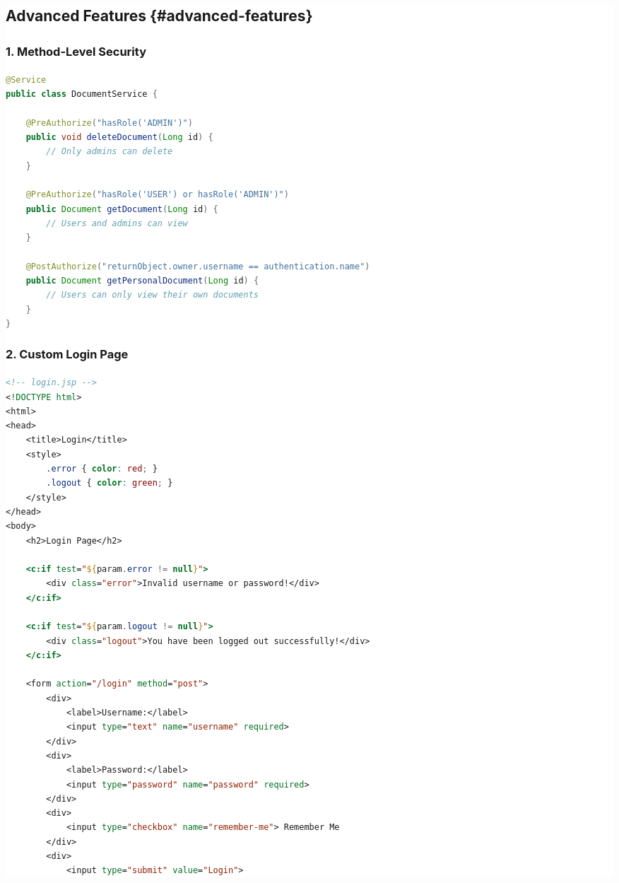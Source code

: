 
## Advanced Features {#advanced-features}

### 1. Method-Level Security

```java
@Service
public class DocumentService {
    
    @PreAuthorize("hasRole('ADMIN')")
    public void deleteDocument(Long id) {
        // Only admins can delete
    }
    
    @PreAuthorize("hasRole('USER') or hasRole('ADMIN')")
    public Document getDocument(Long id) {
        // Users and admins can view
    }
    
    @PostAuthorize("returnObject.owner.username == authentication.name")
    public Document getPersonalDocument(Long id) {
        // Users can only view their own documents
    }
}
```

### 2. Custom Login Page

```jsp
<!-- login.jsp -->
<!DOCTYPE html>
<html>
<head>
    <title>Login</title>
    <style>
        .error { color: red; }
        .logout { color: green; }
    </style>
</head>
<body>
    <h2>Login Page</h2>
    
    <c:if test="${param.error != null}">
        <div class="error">Invalid username or password!</div>
    </c:if>
    
    <c:if test="${param.logout != null}">
        <div class="logout">You have been logged out successfully!</div>
    </c:if>
    
    <form action="/login" method="post">
        <div>
            <label>Username:</label>
            <input type="text" name="username" required>
        </div>
        <div>
            <label>Password:</label>
            <input type="password" name="password" required>
        </div>
        <div>
            <input type="checkbox" name="remember-me"> Remember Me
        </div>
        <div>
            <input type="submit" value="Login">
```